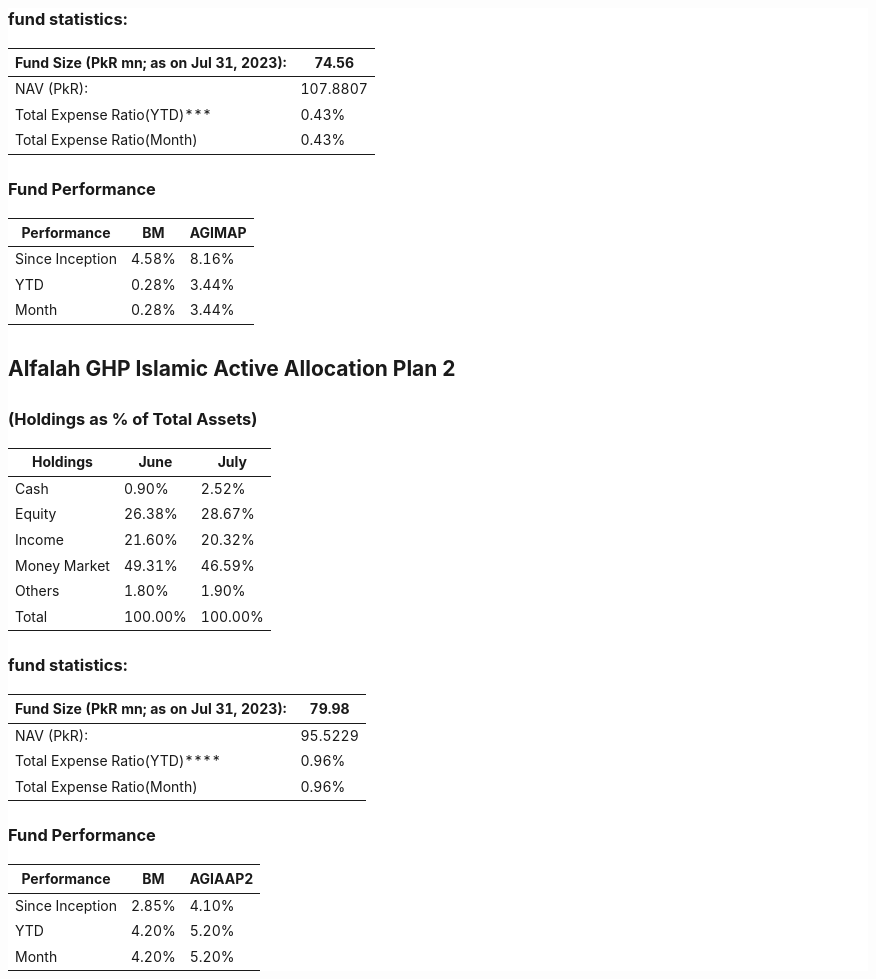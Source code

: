 ### fund statistics:

| Fund Size (PkR mn; as on Jul 31, 2023): | 74.56    |
| --------------------------------------- | -------- |
| NAV (PkR):                              | 107.8807 |
| Total Expense Ratio(YTD)\*\*\*          | 0.43%    |
| Total Expense Ratio(Month)              | 0.43%    |

### Fund Performance

| Performance     | BM    | AGIMAP |
| --------------- | ----- | ------ |
| Since Inception | 4.58% | 8.16%  |
| YTD             | 0.28% | 3.44%  |
| Month           | 0.28% | 3.44%  |

## Alfalah GHP Islamic Active Allocation Plan 2

### (Holdings as % of Total Assets)

| Holdings     | June    | July    |
| ------------ | ------- | ------- |
| Cash         | 0.90%   | 2.52%   |
| Equity       | 26.38%  | 28.67%  |
| Income       | 21.60%  | 20.32%  |
| Money Market | 49.31%  | 46.59%  |
| Others       | 1.80%   | 1.90%   |
| Total        | 100.00% | 100.00% |

### fund statistics:

| Fund Size (PkR mn; as on Jul 31, 2023): | 79.98   |
| --------------------------------------- | ------- |
| NAV (PkR):                              | 95.5229 |
| Total Expense Ratio(YTD)\*\*\*\*        | 0.96%   |
| Total Expense Ratio(Month)              | 0.96%   |

### Fund Performance

| Performance     | BM    | AGIAAP2 |
| --------------- | ----- | ------- |
| Since Inception | 2.85% | 4.10%   |
| YTD             | 4.20% | 5.20%   |
| Month           | 4.20% | 5.20%   |
